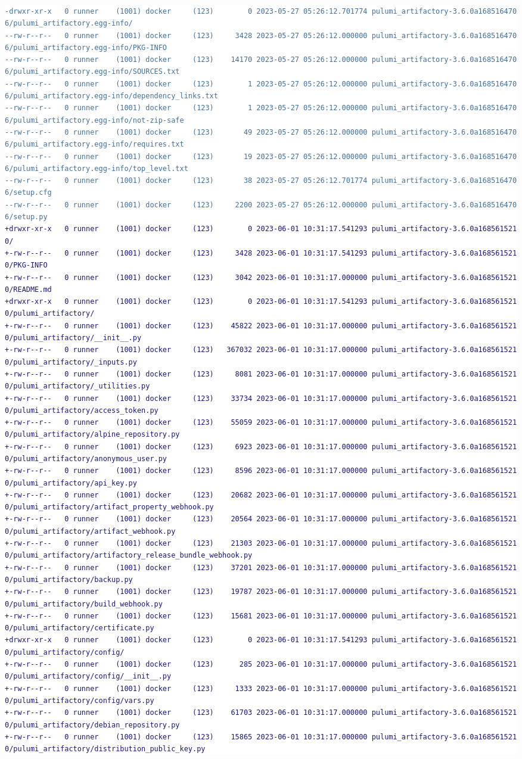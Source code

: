 ```diff
-drwxr-xr-x   0 runner    (1001) docker     (123)        0 2023-05-27 05:26:12.701774 pulumi_artifactory-3.6.0a1685164706/pulumi_artifactory.egg-info/
--rw-r--r--   0 runner    (1001) docker     (123)     3428 2023-05-27 05:26:12.000000 pulumi_artifactory-3.6.0a1685164706/pulumi_artifactory.egg-info/PKG-INFO
--rw-r--r--   0 runner    (1001) docker     (123)    14170 2023-05-27 05:26:12.000000 pulumi_artifactory-3.6.0a1685164706/pulumi_artifactory.egg-info/SOURCES.txt
--rw-r--r--   0 runner    (1001) docker     (123)        1 2023-05-27 05:26:12.000000 pulumi_artifactory-3.6.0a1685164706/pulumi_artifactory.egg-info/dependency_links.txt
--rw-r--r--   0 runner    (1001) docker     (123)        1 2023-05-27 05:26:12.000000 pulumi_artifactory-3.6.0a1685164706/pulumi_artifactory.egg-info/not-zip-safe
--rw-r--r--   0 runner    (1001) docker     (123)       49 2023-05-27 05:26:12.000000 pulumi_artifactory-3.6.0a1685164706/pulumi_artifactory.egg-info/requires.txt
--rw-r--r--   0 runner    (1001) docker     (123)       19 2023-05-27 05:26:12.000000 pulumi_artifactory-3.6.0a1685164706/pulumi_artifactory.egg-info/top_level.txt
--rw-r--r--   0 runner    (1001) docker     (123)       38 2023-05-27 05:26:12.701774 pulumi_artifactory-3.6.0a1685164706/setup.cfg
--rw-r--r--   0 runner    (1001) docker     (123)     2200 2023-05-27 05:26:12.000000 pulumi_artifactory-3.6.0a1685164706/setup.py
+drwxr-xr-x   0 runner    (1001) docker     (123)        0 2023-06-01 10:31:17.541293 pulumi_artifactory-3.6.0a1685615210/
+-rw-r--r--   0 runner    (1001) docker     (123)     3428 2023-06-01 10:31:17.541293 pulumi_artifactory-3.6.0a1685615210/PKG-INFO
+-rw-r--r--   0 runner    (1001) docker     (123)     3042 2023-06-01 10:31:17.000000 pulumi_artifactory-3.6.0a1685615210/README.md
+drwxr-xr-x   0 runner    (1001) docker     (123)        0 2023-06-01 10:31:17.541293 pulumi_artifactory-3.6.0a1685615210/pulumi_artifactory/
+-rw-r--r--   0 runner    (1001) docker     (123)    45822 2023-06-01 10:31:17.000000 pulumi_artifactory-3.6.0a1685615210/pulumi_artifactory/__init__.py
+-rw-r--r--   0 runner    (1001) docker     (123)   367032 2023-06-01 10:31:17.000000 pulumi_artifactory-3.6.0a1685615210/pulumi_artifactory/_inputs.py
+-rw-r--r--   0 runner    (1001) docker     (123)     8081 2023-06-01 10:31:17.000000 pulumi_artifactory-3.6.0a1685615210/pulumi_artifactory/_utilities.py
+-rw-r--r--   0 runner    (1001) docker     (123)    33734 2023-06-01 10:31:17.000000 pulumi_artifactory-3.6.0a1685615210/pulumi_artifactory/access_token.py
+-rw-r--r--   0 runner    (1001) docker     (123)    55059 2023-06-01 10:31:17.000000 pulumi_artifactory-3.6.0a1685615210/pulumi_artifactory/alpine_repository.py
+-rw-r--r--   0 runner    (1001) docker     (123)     6923 2023-06-01 10:31:17.000000 pulumi_artifactory-3.6.0a1685615210/pulumi_artifactory/anonymous_user.py
+-rw-r--r--   0 runner    (1001) docker     (123)     8596 2023-06-01 10:31:17.000000 pulumi_artifactory-3.6.0a1685615210/pulumi_artifactory/api_key.py
+-rw-r--r--   0 runner    (1001) docker     (123)    20682 2023-06-01 10:31:17.000000 pulumi_artifactory-3.6.0a1685615210/pulumi_artifactory/artifact_property_webhook.py
+-rw-r--r--   0 runner    (1001) docker     (123)    20564 2023-06-01 10:31:17.000000 pulumi_artifactory-3.6.0a1685615210/pulumi_artifactory/artifact_webhook.py
+-rw-r--r--   0 runner    (1001) docker     (123)    21303 2023-06-01 10:31:17.000000 pulumi_artifactory-3.6.0a1685615210/pulumi_artifactory/artifactory_release_bundle_webhook.py
+-rw-r--r--   0 runner    (1001) docker     (123)    37201 2023-06-01 10:31:17.000000 pulumi_artifactory-3.6.0a1685615210/pulumi_artifactory/backup.py
+-rw-r--r--   0 runner    (1001) docker     (123)    19787 2023-06-01 10:31:17.000000 pulumi_artifactory-3.6.0a1685615210/pulumi_artifactory/build_webhook.py
+-rw-r--r--   0 runner    (1001) docker     (123)    15681 2023-06-01 10:31:17.000000 pulumi_artifactory-3.6.0a1685615210/pulumi_artifactory/certificate.py
+drwxr-xr-x   0 runner    (1001) docker     (123)        0 2023-06-01 10:31:17.541293 pulumi_artifactory-3.6.0a1685615210/pulumi_artifactory/config/
+-rw-r--r--   0 runner    (1001) docker     (123)      285 2023-06-01 10:31:17.000000 pulumi_artifactory-3.6.0a1685615210/pulumi_artifactory/config/__init__.py
+-rw-r--r--   0 runner    (1001) docker     (123)     1333 2023-06-01 10:31:17.000000 pulumi_artifactory-3.6.0a1685615210/pulumi_artifactory/config/vars.py
+-rw-r--r--   0 runner    (1001) docker     (123)    61703 2023-06-01 10:31:17.000000 pulumi_artifactory-3.6.0a1685615210/pulumi_artifactory/debian_repository.py
+-rw-r--r--   0 runner    (1001) docker     (123)    15865 2023-06-01 10:31:17.000000 pulumi_artifactory-3.6.0a1685615210/pulumi_artifactory/distribution_public_key.py
```